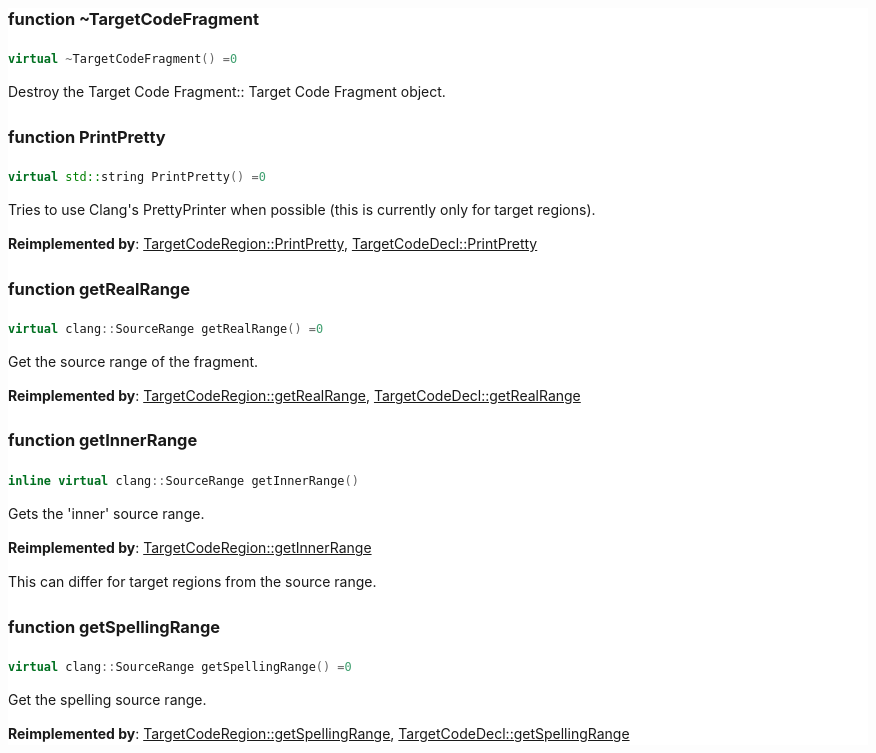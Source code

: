 
### function ~TargetCodeFragment

```cpp linenums="1"
virtual ~TargetCodeFragment() =0
```

Destroy the Target Code Fragment:: Target Code Fragment object. 

### function PrintPretty

```cpp linenums="1"
virtual std::string PrintPretty() =0
```

Tries to use Clang's PrettyPrinter when possible (this is currently only for target regions). 

**Reimplemented by**: [TargetCodeRegion::PrintPretty](../Classes/classTargetCodeRegion.md#function-printpretty), [TargetCodeDecl::PrintPretty](../Classes/classTargetCodeDecl.md#function-printpretty)


### function getRealRange

```cpp linenums="1"
virtual clang::SourceRange getRealRange() =0
```

Get the source range of the fragment. 

**Reimplemented by**: [TargetCodeRegion::getRealRange](../Classes/classTargetCodeRegion.md#function-getrealrange), [TargetCodeDecl::getRealRange](../Classes/classTargetCodeDecl.md#function-getrealrange)


### function getInnerRange

```cpp linenums="1"
inline virtual clang::SourceRange getInnerRange()
```

Gets the 'inner' source range. 

**Reimplemented by**: [TargetCodeRegion::getInnerRange](../Classes/classTargetCodeRegion.md#function-getinnerrange)


This can differ for target regions from the source range. 


### function getSpellingRange

```cpp linenums="1"
virtual clang::SourceRange getSpellingRange() =0
```

Get the spelling source range. 

**Reimplemented by**: [TargetCodeRegion::getSpellingRange](../Classes/classTargetCodeRegion.md#function-getspellingrange), [TargetCodeDecl::getSpellingRange](../Classes/classTargetCodeDecl.md#function-getspellingrange)
